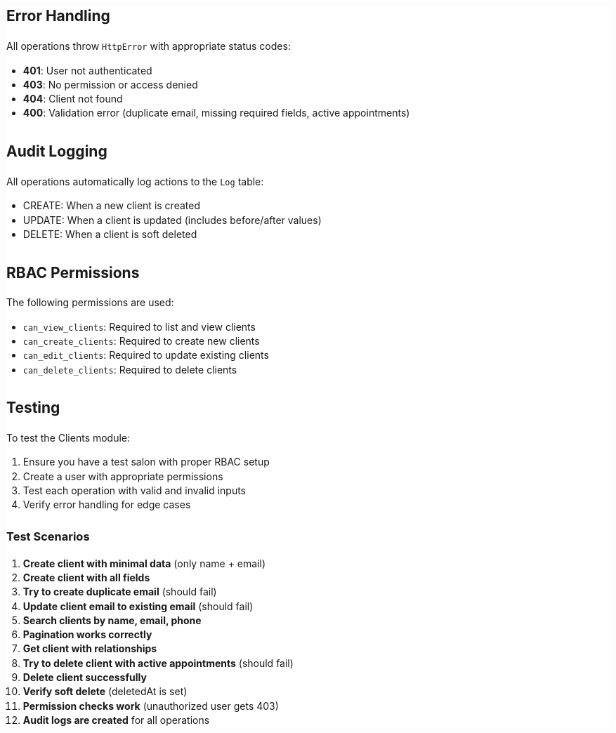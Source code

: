 ## Error Handling

All operations throw `HttpError` with appropriate status codes:

- **401**: User not authenticated
- **403**: No permission or access denied
- **404**: Client not found
- **400**: Validation error (duplicate email, missing required fields, active appointments)

## Audit Logging

All operations automatically log actions to the `Log` table:
- CREATE: When a new client is created
- UPDATE: When a client is updated (includes before/after values)
- DELETE: When a client is soft deleted

## RBAC Permissions

The following permissions are used:
- `can_view_clients`: Required to list and view clients
- `can_create_clients`: Required to create new clients
- `can_edit_clients`: Required to update existing clients
- `can_delete_clients`: Required to delete clients

## Testing

To test the Clients module:

1. Ensure you have a test salon with proper RBAC setup
2. Create a user with appropriate permissions
3. Test each operation with valid and invalid inputs
4. Verify error handling for edge cases

### Test Scenarios

1. **Create client with minimal data** (only name + email)
2. **Create client with all fields**
3. **Try to create duplicate email** (should fail)
4. **Update client email to existing email** (should fail)
5. **Search clients by name, email, phone**
6. **Pagination works correctly**
7. **Get client with relationships**
8. **Try to delete client with active appointments** (should fail)
9. **Delete client successfully**
10. **Verify soft delete** (deletedAt is set)
11. **Permission checks work** (unauthorized user gets 403)
12. **Audit logs are created** for all operations
